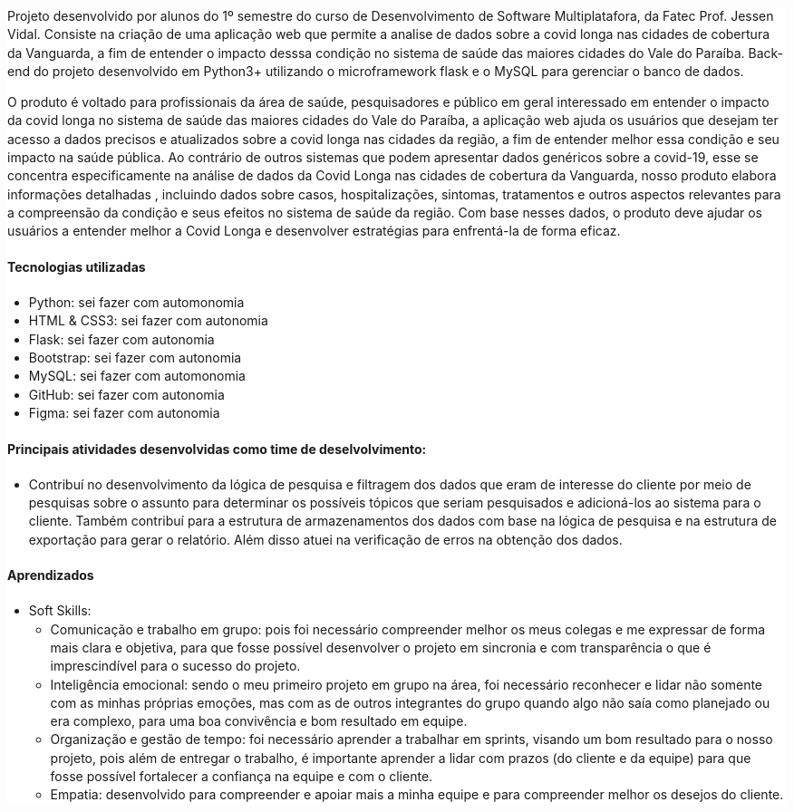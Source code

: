 <p>Projeto desenvolvido por alunos do 1º semestre do curso de Desenvolvimento de Software Multiplatafora, da Fatec Prof. Jessen Vidal.
Consiste na criação de uma aplicação web que permite a analise de dados sobre a covid longa nas cidades de cobertura da Vanguarda, a fim de entender o impacto desssa condição no sistema de saúde das maiores cidades do Vale do Paraíba.
Back-end do projeto desenvolvido em Python3+ utilizando o microframework flask e o MySQL para gerenciar o banco de dados.</p>
<p>O produto é voltado para profissionais da área de saúde, pesquisadores e público em geral interessado em entender o impacto da covid longa no sistema de saúde das maiores cidades do Vale do Paraíba, a aplicação web ajuda os usuários que desejam ter acesso a dados precisos e atualizados sobre a covid longa nas cidades da região, a fim de entender melhor essa condição e seu impacto na saúde pública. Ao contrário de outros sistemas que podem apresentar dados genéricos sobre a covid-19, esse se concentra especificamente na análise de dados da Covid Longa nas cidades de cobertura da Vanguarda, nosso produto elabora informações detalhadas , incluindo dados sobre casos, hospitalizações, sintomas, tratamentos e outros aspectos relevantes para a compreensão da condição e seus efeitos no sistema de saúde da região. Com base nesses dados, o produto deve ajudar os usuários a entender melhor a Covid Longa e desenvolver estratégias para enfrentá-la de forma eficaz.
</p>

#### Tecnologias utilizadas

- Python: sei fazer com automonomia
- HTML & CSS3: sei fazer com autonomia
- Flask: sei fazer com autonomia
- Bootstrap: sei fazer com autonomia
- MySQL: sei fazer com automonomia
- GitHub: sei fazer com autonomia
- Figma: sei fazer com autonomia


#### Principais atividades desenvolvidas como time de deselvolvimento:

- Contribuí no desenvolvimento da lógica de pesquisa e filtragem dos dados que eram de interesse do cliente por meio de pesquisas sobre o assunto para determinar os possíveis tópicos que seriam pesquisados e adicioná-los ao sistema para o cliente. Também contribuí para a estrutura de armazenamentos dos dados com base na lógica de pesquisa e na estrutura de exportação para gerar o relatório. Além disso atuei na verificação de erros na obtenção dos dados.

#### Aprendizados

- Soft Skills:
  - Comunicação e trabalho em grupo: pois foi necessário compreender melhor os meus colegas e me expressar de forma mais clara e objetiva, para que fosse possível desenvolver o projeto em sincronia e com transparência o que é imprescindível para o sucesso do projeto.
  - Inteligência emocional: sendo o meu primeiro projeto em grupo na área, foi necessário reconhecer e lidar não somente com as minhas próprias emoções, mas com as de outros integrantes do grupo quando algo não saía como planejado ou era complexo, para uma boa convivência e bom resultado em equipe.
  - Organização e gestão de tempo: foi necessário aprender a trabalhar em sprints, visando um bom resultado para o nosso projeto, pois além de entregar o trabalho, é importante aprender a lidar com prazos (do cliente e da equipe) para que fosse possível fortalecer a confiança na equipe e com o cliente.
  - Empatia: desenvolvido para compreender e apoiar mais a minha equipe e para compreender melhor os desejos do cliente.
